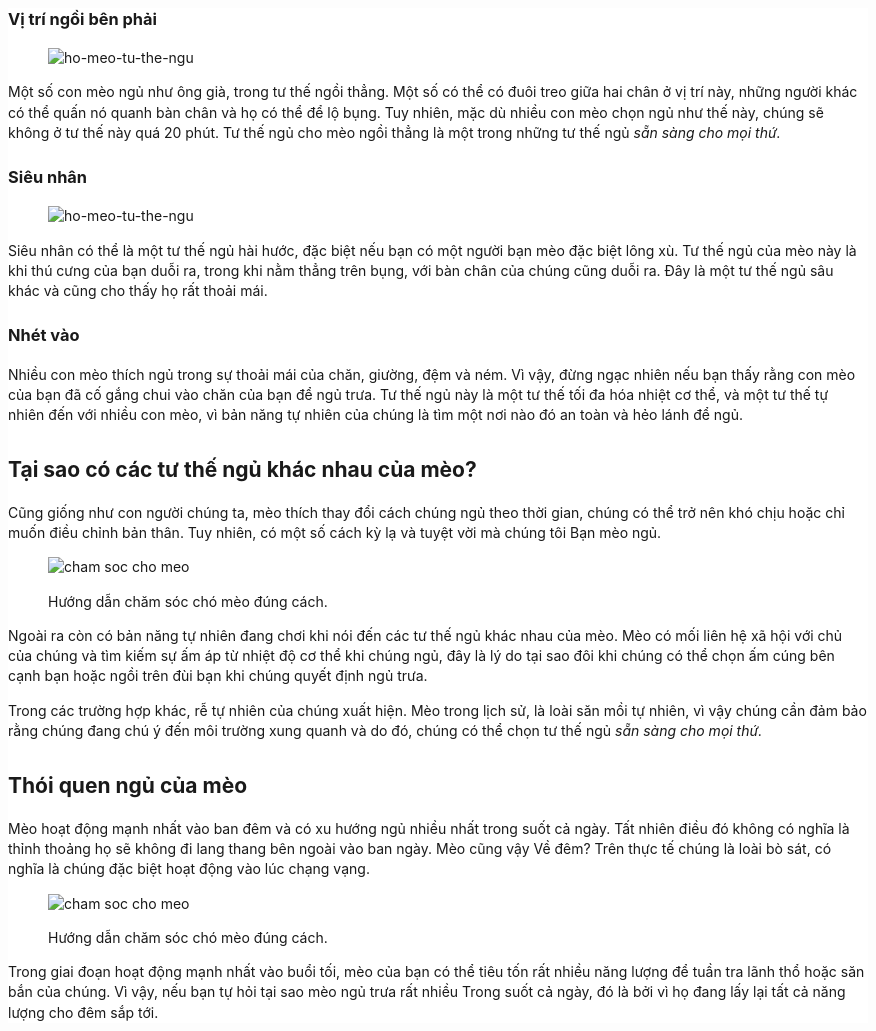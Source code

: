 ### Vị trí ngồi bên phải

<figure><img src="https://banmaixanh.vercel.app/image/article/cham-soc-cho-meo-028.jpg" alt="ho-meo-tu-the-ngu" title="ho-meo-tu-the-ngu" height=100% width=100%><figcaption><p></p></figcaption></figure>

Một số con mèo ngủ như ông già, trong tư thế ngồi thẳng. Một số có thể có đuôi treo giữa hai chân ở vị trí này, những người khác có thể quấn nó quanh bàn chân và họ có thể để lộ bụng. Tuy nhiên, mặc dù nhiều con mèo chọn ngủ như thế này, chúng sẽ không ở tư thế này quá 20 phút. Tư thế ngủ cho mèo ngồi thẳng là một trong những tư thế ngủ _sẵn sàng cho mọi thứ._

### Siêu nhân

<figure><img src="https://banmaixanh.vercel.app/image/article/cham-soc-cho-meo-029.jpg" alt="ho-meo-tu-the-ngu" title="ho-meo-tu-the-ngu" height=100% width=100%><figcaption><p></p></figcaption></figure>

Siêu nhân có thể là một tư thế ngủ hài hước, đặc biệt nếu bạn có một người bạn mèo đặc biệt lông xù. Tư thế ngủ của mèo này là khi thú cưng của bạn duỗi ra, trong khi nằm thẳng trên bụng, với bàn chân của chúng cũng duỗi ra. Đây là một tư thế ngủ sâu khác và cũng cho thấy họ rất thoải mái.

### Nhét vào

Nhiều con mèo thích ngủ trong sự thoải mái của chăn, giường, đệm và ném. Vì vậy, đừng ngạc nhiên nếu bạn thấy rằng con mèo của bạn đã cố gắng chui vào chăn của bạn để ngủ trưa. Tư thế ngủ này là một tư thế tối đa hóa nhiệt cơ thể, và một tư thế tự nhiên đến với nhiều con mèo, vì bản năng tự nhiên của chúng là tìm một nơi nào đó an toàn và hẻo lánh để ngủ.

## Tại sao có các tư thế ngủ khác nhau của mèo?

Cũng giống như con người chúng ta, mèo thích thay đổi cách chúng ngủ theo thời gian, chúng có thể trở nên khó chịu hoặc chỉ muốn điều chỉnh bản thân. Tuy nhiên, có một số cách kỳ lạ và tuyệt vời mà chúng tôi Bạn mèo ngủ.

<figure><img src="https://banmaixanh.vercel.app/image/article/cham-soc-cho-meo-121.jpg" alt="cham soc cho meo" title="cham soc cho meo" height=100% width=100%><figcaption><p>Hướng dẫn chăm sóc chó mèo đúng cách.</p></figcaption></figure>

Ngoài ra còn có bản năng tự nhiên đang chơi khi nói đến các tư thế ngủ khác nhau của mèo. Mèo có mối liên hệ xã hội với chủ của chúng và tìm kiếm sự ấm áp từ nhiệt độ cơ thể khi chúng ngủ, đây là lý do tại sao đôi khi chúng có thể chọn ấm cúng bên cạnh bạn hoặc ngồi trên đùi bạn khi chúng quyết định ngủ trưa.

Trong các trường hợp khác, rễ tự nhiên của chúng xuất hiện. Mèo trong lịch sử, là loài săn mồi tự nhiên, vì vậy chúng cần đảm bảo rằng chúng đang chú ý đến môi trường xung quanh và do đó, chúng có thể chọn tư thế ngủ _sẵn sàng cho mọi thứ._

## Thói quen ngủ của mèo

Mèo hoạt động mạnh nhất vào ban đêm và có xu hướng ngủ nhiều nhất trong suốt cả ngày. Tất nhiên điều đó không có nghĩa là thỉnh thoảng họ sẽ không đi lang thang bên ngoài vào ban ngày. Mèo cũng vậy Về đêm? Trên thực tế chúng là loài bò sát, có nghĩa là chúng đặc biệt hoạt động vào lúc chạng vạng.

<figure><img src="https://banmaixanh.vercel.app/image/article/cham-soc-cho-meo-122.jpg" alt="cham soc cho meo" title="cham soc cho meo" height=100% width=100%><figcaption><p>Hướng dẫn chăm sóc chó mèo đúng cách.</p></figcaption></figure>

Trong giai đoạn hoạt động mạnh nhất vào buổi tối, mèo của bạn có thể tiêu tốn rất nhiều năng lượng để tuần tra lãnh thổ hoặc săn bắn của chúng. Vì vậy, nếu bạn tự hỏi tại sao mèo ngủ trưa rất nhiều Trong suốt cả ngày, đó là bởi vì họ đang lấy lại tất cả năng lượng cho đêm sắp tới.
